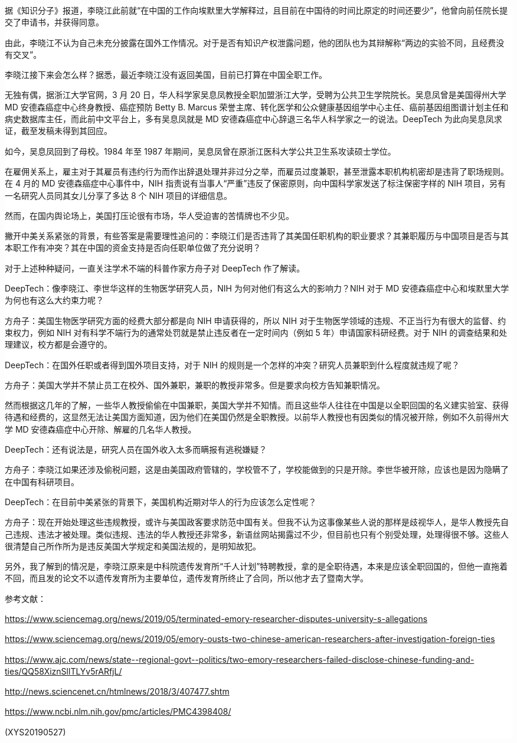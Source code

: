 据《知识分子》报道，李晓江此前就“在中国的工作向埃默里大学解释过，且目前在中国待的时间比原定的时间还要少”，他曾向前任院长提交了申请书，并获得同意。

由此，李晓江不认为自己未充分披露在国外工作情况。对于是否有知识产权泄露问题，他的团队也为其辩解称“两边的实验不同，且经费没有交叉”。

李晓江接下来会怎么样？据悉，最近李晓江没有返回美国，目前已打算在中国全职工作。

无独有偶，据浙江大学官网，3 月 20 日，华人科学家吴息凤教授全职加盟浙江大学，受聘为公共卫生学院院长。吴息凤曾是美国得州大学 MD 安德森癌症中心终身教授、癌症预防 Betty B. Marcus 荣誉主席、转化医学和公众健康基因组学中心主任、癌前基因组图谱计划主任和病史数据库主任，而此前中文平台上，多有吴息凤就是 MD 安德森癌症中心辞退三名华人科学家之一的说法。DeepTech 为此向吴息凤求证，截至发稿未得到其回应。

如今，吴息凤回到了母校。1984 年至 1987 年期间，吴息凤曾在原浙江医科大学公共卫生系攻读硕士学位。

在雇佣关系上，雇主对于其雇员有违约行为而作出辞退处理并非过分之举，而雇员过度兼职，甚至泄露本职机构机密却是违背了职场规则。在 4 月的 MD 安德森癌症中心事件中，NIH 指责说有当事人“严重”违反了保密原则，向中国科学家发送了标注保密字样的 NIH 项目，另有一名研究人员同其女儿分享了多达 8 个 NIH 项目的详细信息。

然而，在国内舆论场上，美国打压论很有市场，华人受迫害的苦情牌也不少见。

撇开中美关系紧张的背景，有些答案是需要理性追问的：李晓江们是否违背了其美国任职机构的职业要求？其兼职履历与中国项目是否与其本职工作有冲突？其在中国的资金支持是否向任职单位做了充分说明？

对于上述种种疑问，一直关注学术不端的科普作家方舟子对 DeepTech 作了解读。

DeepTech：像李晓江、李世华这样的生物医学研究人员，NIH 为何对他们有这么大的影响力？NIH 对于 MD 安德森癌症中心和埃默里大学为何也有这么大约束力呢？

方舟子：美国生物医学研究方面的经费大部分都是向 NIH 申请获得的，所以 NIH 对于生物医学领域的违规、不正当行为有很大的监督、约束权力，例如 NIH 对有科学不端行为的通常处罚就是禁止违反者在一定时间内（例如 5 年）申请国家科研经费。对于 NIH 的调查结果和处理建议，校方都是会遵守的。

DeepTech：在国外任职或者得到国外项目支持，对于 NIH 的规则是一个怎样的冲突？研究人员兼职到什么程度就违规了呢？

方舟子：美国大学并不禁止员工在校外、国外兼职，兼职的教授非常多。但是要求向校方告知兼职情况。

然而根据这几年的了解，一些华人教授偷偷在中国兼职，美国大学并不知情。而且这些华人往往在中国是以全职回国的名义建实验室、获得待遇和经费的，这显然无法让美国方面知道，因为他们在美国仍然是全职教授。以前华人教授也有因类似的情况被开除，例如不久前得州大学 MD 安德森癌症中心开除、解雇的几名华人教授。

DeepTech：还有说法是，研究人员在国外收入太多而瞒报有逃税嫌疑？

方舟子：李晓江如果还涉及偷税问题，这是由美国政府管辖的，学校管不了，学校能做到的只是开除。李世华被开除，应该也是因为隐瞒了在中国有科研项目。

DeepTech：在目前中美紧张的背景下，美国机构近期对华人的行为应该怎么定性呢？

方舟子：现在开始处理这些违规教授，或许与美国政客要求防范中国有关。但我不认为这事像某些人说的那样是歧视华人，是华人教授先自己违规、违法才被处理。类似违规、违法的华人教授还非常多，新语丝网站揭露过不少，但目前也只有个别受处理，处理得很不够。这些人很清楚自己所作所为是违反美国大学规定和美国法规的，是明知故犯。

另外，我了解到的情况是，李晓江原来是中科院遗传发育所“千人计划”特聘教授，拿的是全职待遇，本来是应该全职回国的，但他一直拖着不回，而且发的论文不以遗传发育所为主要单位，遗传发育所终止了合同，所以他才去了暨南大学。

参考文献：

https://www.sciencemag.org/news/2019/05/terminated-emory-researcher-disputes-university-s-allegations

https://www.sciencemag.org/news/2019/05/emory-ousts-two-chinese-american-researchers-after-investigation-foreign-ties

https://www.ajc.com/news/state--regional-govt--politics/two-emory-researchers-failed-disclose-chinese-funding-and-ties/QQ58XiznSllTLYv5rARfjL/

http://news.sciencenet.cn/htmlnews/2018/3/407477.shtm

https://www.ncbi.nlm.nih.gov/pmc/articles/PMC4398408/

(XYS20190527)

